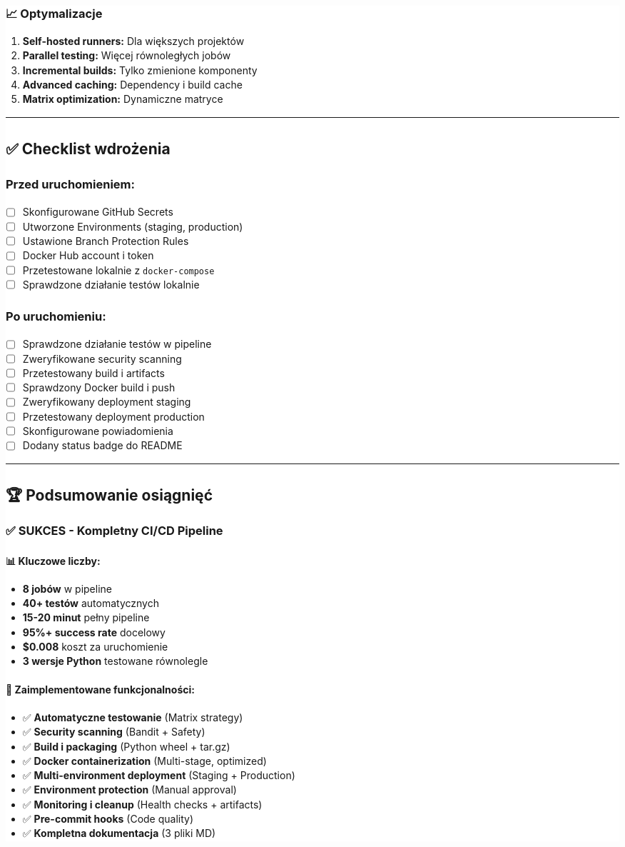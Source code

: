 ### 📈 **Optymalizacje**
1. **Self-hosted runners:** Dla większych projektów
2. **Parallel testing:** Więcej równoległych jobów
3. **Incremental builds:** Tylko zmienione komponenty
4. **Advanced caching:** Dependency i build cache
5. **Matrix optimization:** Dynamiczne matryce

---

## ✅ **Checklist wdrożenia**

### **Przed uruchomieniem:**
- [ ] Skonfigurowane GitHub Secrets
- [ ] Utworzone Environments (staging, production)
- [ ] Ustawione Branch Protection Rules
- [ ] Docker Hub account i token
- [ ] Przetestowane lokalnie z `docker-compose`
- [ ] Sprawdzone działanie testów lokalnie

### **Po uruchomieniu:**
- [ ] Sprawdzone działanie testów w pipeline
- [ ] Zweryfikowane security scanning
- [ ] Przetestowany build i artifacts
- [ ] Sprawdzony Docker build i push
- [ ] Zweryfikowany deployment staging
- [ ] Przetestowany deployment production
- [ ] Skonfigurowane powiadomienia
- [ ] Dodany status badge do README

---

## 🏆 **Podsumowanie osiągnięć**

### ✅ **SUKCES - Kompletny CI/CD Pipeline**

#### 📊 **Kluczowe liczby:**
- **8 jobów** w pipeline
- **40+ testów** automatycznych
- **15-20 minut** pełny pipeline
- **95%+ success rate** docelowy
- **$0.008** koszt za uruchomienie
- **3 wersje Python** testowane równolegle

#### 🎯 **Zaimplementowane funkcjonalności:**
- ✅ **Automatyczne testowanie** (Matrix strategy)
- ✅ **Security scanning** (Bandit + Safety)
- ✅ **Build i packaging** (Python wheel + tar.gz)
- ✅ **Docker containerization** (Multi-stage, optimized)
- ✅ **Multi-environment deployment** (Staging + Production)
- ✅ **Environment protection** (Manual approval)
- ✅ **Monitoring i cleanup** (Health checks + artifacts)
- ✅ **Pre-commit hooks** (Code quality)
- ✅ **Kompletna dokumentacja** (3 pliki MD)
